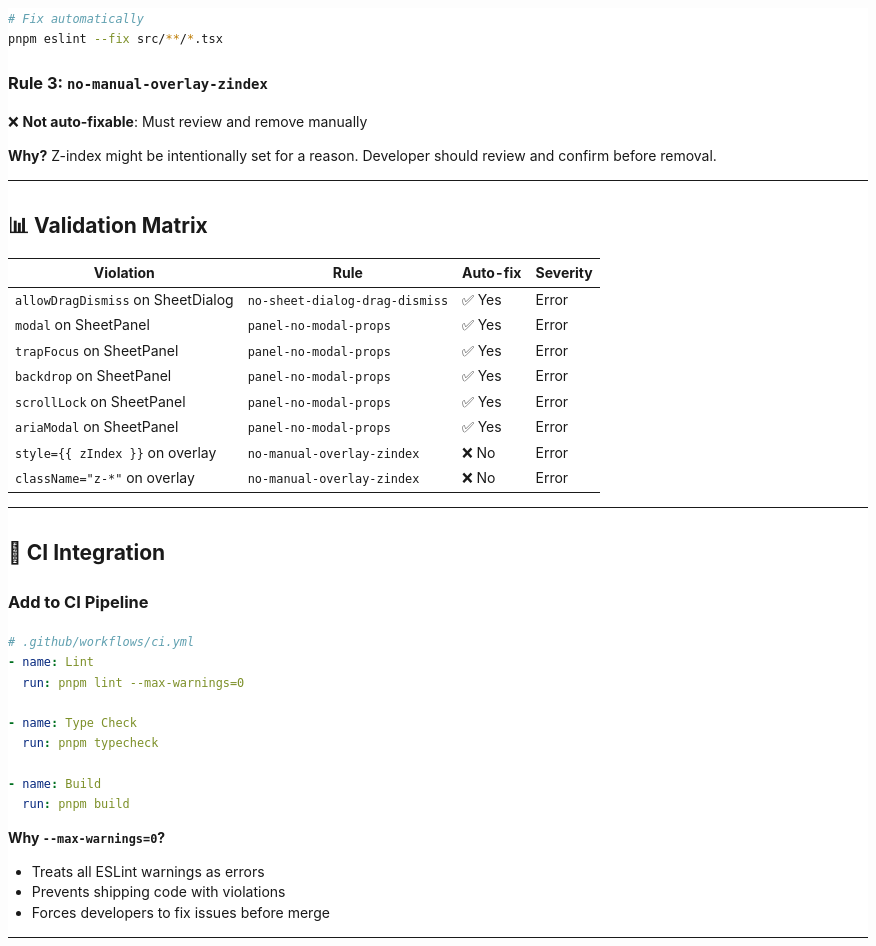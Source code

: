 ```bash
# Fix automatically
pnpm eslint --fix src/**/*.tsx
```

### **Rule 3: `no-manual-overlay-zindex`**
❌ **Not auto-fixable**: Must review and remove manually

**Why?** Z-index might be intentionally set for a reason. Developer should review and confirm before removal.

---

## 📊 Validation Matrix

| Violation | Rule | Auto-fix | Severity |
|-----------|------|----------|----------|
| `allowDragDismiss` on SheetDialog | `no-sheet-dialog-drag-dismiss` | ✅ Yes | Error |
| `modal` on SheetPanel | `panel-no-modal-props` | ✅ Yes | Error |
| `trapFocus` on SheetPanel | `panel-no-modal-props` | ✅ Yes | Error |
| `backdrop` on SheetPanel | `panel-no-modal-props` | ✅ Yes | Error |
| `scrollLock` on SheetPanel | `panel-no-modal-props` | ✅ Yes | Error |
| `ariaModal` on SheetPanel | `panel-no-modal-props` | ✅ Yes | Error |
| `style={{ zIndex }}` on overlay | `no-manual-overlay-zindex` | ❌ No | Error |
| `className="z-*"` on overlay | `no-manual-overlay-zindex` | ❌ No | Error |

---

## 🚀 CI Integration

### **Add to CI Pipeline**

```yaml
# .github/workflows/ci.yml
- name: Lint
  run: pnpm lint --max-warnings=0
  
- name: Type Check
  run: pnpm typecheck
  
- name: Build
  run: pnpm build
```

**Why `--max-warnings=0`?**
- Treats all ESLint warnings as errors
- Prevents shipping code with violations
- Forces developers to fix issues before merge

---